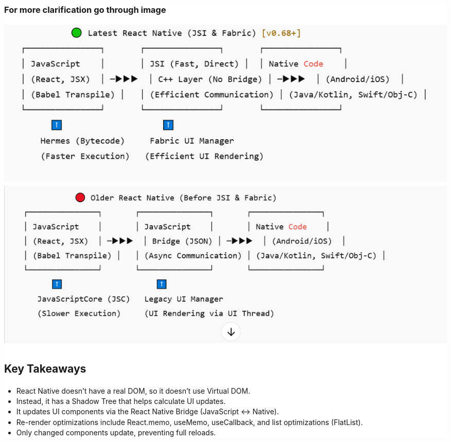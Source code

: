 ### For more clarification go through image
![React Native New-Architecture](./latest-arch.png)
![React Native Old-Architecture](./old-arch.png)

## **Key Takeaways**
- React Native doesn’t have a real DOM, so it doesn’t use Virtual DOM.
- Instead, it has a Shadow Tree that helps calculate UI updates.
- It updates UI components via the React Native Bridge (JavaScript ↔ Native).
- Re-render optimizations include React.memo, useMemo, useCallback, and list optimizations (FlatList).
- Only changed components update, preventing full reloads.

</div>



